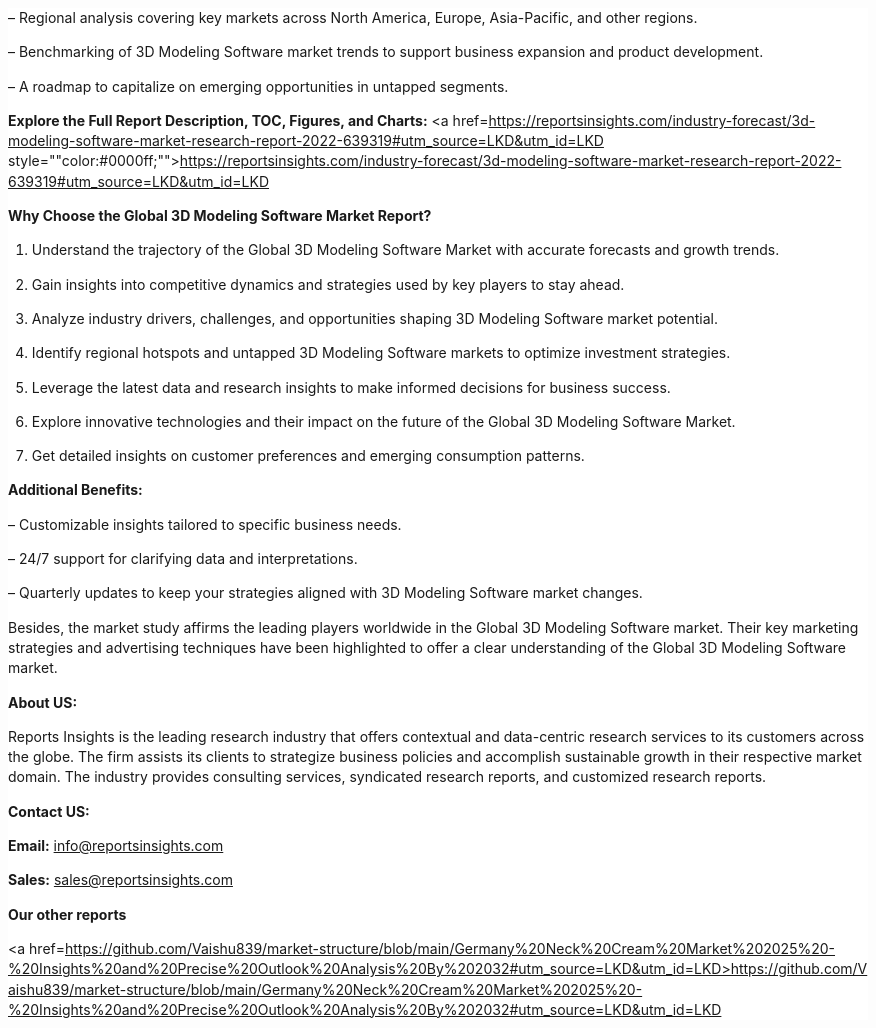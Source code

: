 – Regional analysis covering key markets across North America, Europe, Asia-Pacific, and other regions.

– Benchmarking of 3D Modeling Software market trends to support business expansion and product development.

– A roadmap to capitalize on emerging opportunities in untapped segments.

<strong>Explore the Full Report Description, TOC, Figures, and Charts:</strong>
<a href=https://reportsinsights.com/industry-forecast/3d-modeling-software-market-research-report-2022-639319#utm_source=LKD&utm_id=LKD style=""color:#0000ff;"">https://reportsinsights.com/industry-forecast/3d-modeling-software-market-research-report-2022-639319#utm_source=LKD&utm_id=LKD</a>

<strong>Why Choose the Global 3D Modeling Software Market Report?</strong>

1. Understand the trajectory of the Global 3D Modeling Software Market with accurate forecasts and growth trends.

2. Gain insights into competitive dynamics and strategies used by key players to stay ahead.

3. Analyze industry drivers, challenges, and opportunities shaping 3D Modeling Software market potential.

4. Identify regional hotspots and untapped 3D Modeling Software markets to optimize investment strategies.

5. Leverage the latest data and research insights to make informed decisions for business success.

6. Explore innovative technologies and their impact on the future of the Global 3D Modeling Software Market.

7. Get detailed insights on customer preferences and emerging consumption patterns.

<strong>Additional Benefits:</strong>

– Customizable insights tailored to specific business needs.

– 24/7 support for clarifying data and interpretations.

– Quarterly updates to keep your strategies aligned with 3D Modeling Software market changes.

Besides, the market study affirms the leading players worldwide in the Global 3D Modeling Software market. Their key marketing strategies and advertising techniques have been highlighted to offer a clear understanding of the Global 3D Modeling Software market.

<strong><strong>About US</strong>:</strong>

Reports Insights is the leading research industry that offers contextual and data-centric research services to its customers across the globe. The firm assists its clients to strategize business policies and accomplish sustainable growth in their respective market domain. The industry provides consulting services, syndicated research reports, and customized research reports.

<strong>Contact US:</strong>

<p class=><b>Email:</b> <a href=mailto:info@reportsinsights.com>info@reportsinsights.com</a></p>
<p class=><b>Sales:</b> <a href=mailto:sales@reportsinsights.com>sales@reportsinsights.com</a></p>

<strong>Our other reports</strong>

<a href=https://github.com/Vaishu839/market-structure/blob/main/Germany%20Neck%20Cream%20Market%202025%20-%20Insights%20and%20Precise%20Outlook%20Analysis%20By%202032#utm_source=LKD&utm_id=LKD>https://github.com/Vaishu839/market-structure/blob/main/Germany%20Neck%20Cream%20Market%202025%20-%20Insights%20and%20Precise%20Outlook%20Analysis%20By%202032#utm_source=LKD&utm_id=LKD</a>
